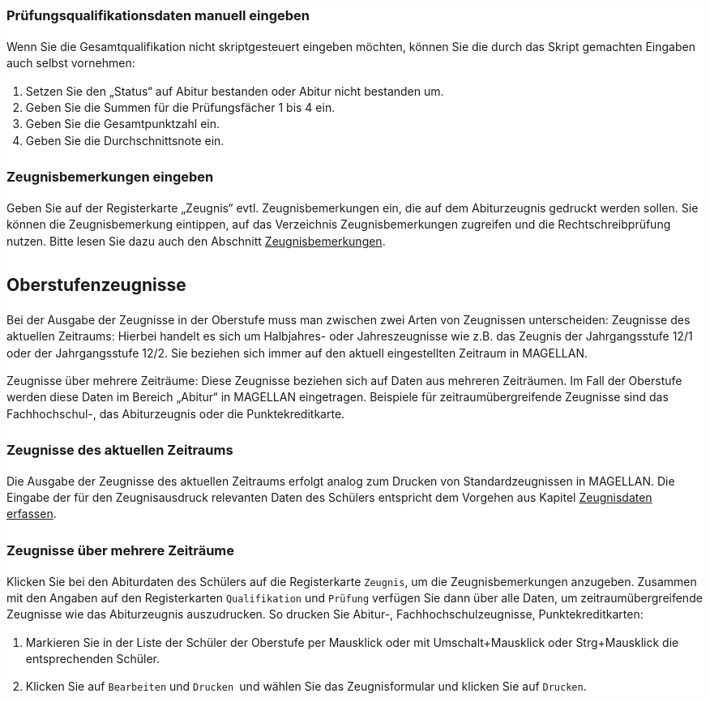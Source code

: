 ### Prüfungsqualifikationsdaten manuell eingeben

Wenn Sie die Gesamtqualifikation nicht skriptgesteuert eingeben möchten, können Sie die durch das Skript gemachten Eingaben auch selbst vornehmen:

1. Setzen Sie den „Status“ auf Abitur bestanden oder Abitur nicht bestanden um.
2. Geben Sie die Summen für die Prüfungsfächer 1 bis 4 ein.
3. Geben Sie die Gesamtpunktzahl ein.
4. Geben Sie die Durchschnittsnote ein.

### Zeugnisbemerkungen eingeben

Geben Sie auf der Registerkarte „Zeugnis“ evtl. Zeugnisbemerkungen ein, die auf dem Abiturzeugnis gedruckt werden sollen. Sie können die Zeugnisbemerkung eintippen, auf das Verzeichnis Zeugnisbemerkungen zugreifen und die Rechtschreibprüfung nutzen. Bitte lesen Sie dazu auch den Abschnitt [Zeugnisbemerkungen](https://doc.magellan7.stueber.de/howto/zeugnisdaten/#zeugnisbemerkungen).

## Oberstufenzeugnisse

Bei der Ausgabe der Zeugnisse in der Oberstufe muss man zwischen zwei Arten von Zeugnissen unterscheiden:
Zeugnisse des aktuellen Zeitraums: Hierbei handelt es sich um Halbjahres- oder Jahreszeugnisse wie z.B. das Zeugnis der Jahrgangsstufe 12/1 oder der Jahrgangsstufe 12/2. Sie beziehen sich immer auf den aktuell eingestellten Zeitraum in MAGELLAN.

Zeugnisse über mehrere Zeiträume: Diese Zeugnisse beziehen sich auf Daten aus mehreren Zeiträumen. Im Fall der Oberstufe werden diese Daten im Bereich „Abitur“ in MAGELLAN eingetragen. Beispiele für zeitraumübergreifende Zeugnisse sind das Fachhochschul-, das Abiturzeugnis oder die Punktekreditkarte.

### Zeugnisse des aktuellen Zeitraums

Die Ausgabe der Zeugnisse des aktuellen Zeitraums erfolgt analog zum Drucken von Standardzeugnissen in MAGELLAN. Die Eingabe der für den Zeugnisausdruck relevanten Daten des Schülers entspricht dem Vorgehen aus Kapitel [Zeugnisdaten erfassen](https://doc.magellan7.stueber.de/howto/zeugnisdaten/#zeugnisdaten-erfassen).

### Zeugnisse über mehrere Zeiträume

Klicken Sie bei den Abiturdaten des Schülers auf die Registerkarte `Zeugnis`, um die Zeugnisbemerkungen anzugeben. Zusammen mit den Angaben auf den Registerkarten `Qualifikation` und `Prüfung` verfügen Sie dann über alle Daten, um zeitraumübergreifende Zeugnisse wie das Abiturzeugnis auszudrucken. So drucken Sie Abitur-, Fachhochschulzeugnisse, Punktekreditkarten:

1. Markieren Sie in der Liste der Schüler der Oberstufe per Mausklick oder mit Umschalt+Mausklick oder Strg+Mausklick die entsprechenden Schüler.

2. Klicken Sie auf `Bearbeiten` und `Drucken `und wählen Sie das Zeugnisformular und klicken Sie auf `Drucken`.